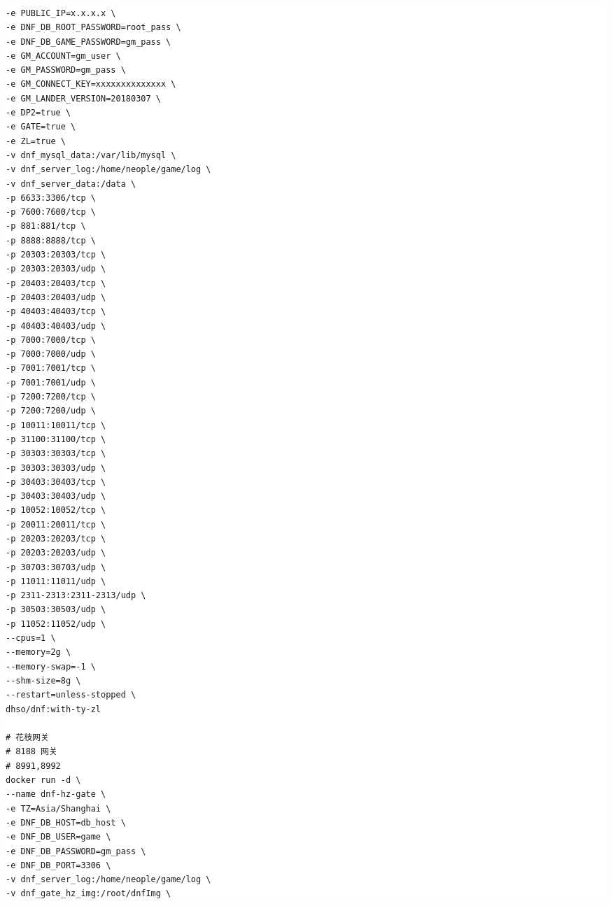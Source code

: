 ```shell
-e PUBLIC_IP=x.x.x.x \
-e DNF_DB_ROOT_PASSWORD=root_pass \
-e DNF_DB_GAME_PASSWORD=gm_pass \
-e GM_ACCOUNT=gm_user \
-e GM_PASSWORD=gm_pass \
-e GM_CONNECT_KEY=xxxxxxxxxxxxxx \
-e GM_LANDER_VERSION=20180307 \
-e DP2=true \
-e GATE=true \
-e ZL=true \
-v dnf_mysql_data:/var/lib/mysql \
-v dnf_server_log:/home/neople/game/log \
-v dnf_server_data:/data \
-p 6633:3306/tcp \
-p 7600:7600/tcp \
-p 881:881/tcp \
-p 8888:8888/tcp \
-p 20303:20303/tcp \
-p 20303:20303/udp \
-p 20403:20403/tcp \
-p 20403:20403/udp \
-p 40403:40403/tcp \
-p 40403:40403/udp \
-p 7000:7000/tcp \
-p 7000:7000/udp \
-p 7001:7001/tcp \
-p 7001:7001/udp \
-p 7200:7200/tcp \
-p 7200:7200/udp \
-p 10011:10011/tcp \
-p 31100:31100/tcp \
-p 30303:30303/tcp \
-p 30303:30303/udp \
-p 30403:30403/tcp \
-p 30403:30403/udp \
-p 10052:10052/tcp \
-p 20011:20011/tcp \
-p 20203:20203/tcp \
-p 20203:20203/udp \
-p 30703:30703/udp \
-p 11011:11011/udp \
-p 2311-2313:2311-2313/udp \
-p 30503:30503/udp \
-p 11052:11052/udp \
--cpus=1 \
--memory=2g \
--memory-swap=-1 \
--shm-size=8g \
--restart=unless-stopped \
dhso/dnf:with-ty-zl

# 花枝网关
# 8188 网关
# 8991,8992
docker run -d \
--name dnf-hz-gate \
-e TZ=Asia/Shanghai \
-e DNF_DB_HOST=db_host \
-e DNF_DB_USER=game \
-e DNF_DB_PASSWORD=gm_pass \
-e DNF_DB_PORT=3306 \
-v dnf_server_log:/home/neople/game/log \
-v dnf_gate_hz_img:/root/dnfImg \
```